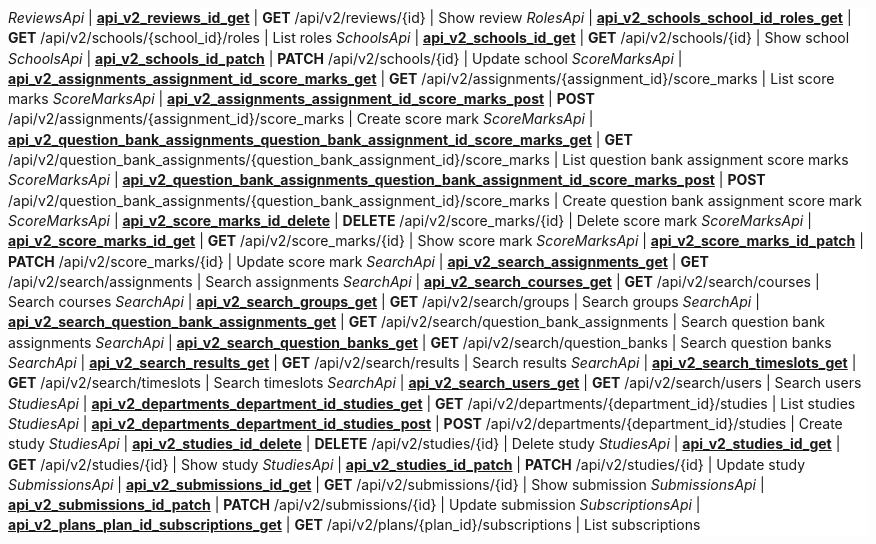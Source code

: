 *ReviewsApi* | [**api_v2_reviews_id_get**](docs/ReviewsApi.md#api_v2_reviews_id_get) | **GET** /api/v2/reviews/{id} | Show review
*RolesApi* | [**api_v2_schools_school_id_roles_get**](docs/RolesApi.md#api_v2_schools_school_id_roles_get) | **GET** /api/v2/schools/{school_id}/roles | List roles
*SchoolsApi* | [**api_v2_schools_id_get**](docs/SchoolsApi.md#api_v2_schools_id_get) | **GET** /api/v2/schools/{id} | Show school
*SchoolsApi* | [**api_v2_schools_id_patch**](docs/SchoolsApi.md#api_v2_schools_id_patch) | **PATCH** /api/v2/schools/{id} | Update school
*ScoreMarksApi* | [**api_v2_assignments_assignment_id_score_marks_get**](docs/ScoreMarksApi.md#api_v2_assignments_assignment_id_score_marks_get) | **GET** /api/v2/assignments/{assignment_id}/score_marks | List score marks
*ScoreMarksApi* | [**api_v2_assignments_assignment_id_score_marks_post**](docs/ScoreMarksApi.md#api_v2_assignments_assignment_id_score_marks_post) | **POST** /api/v2/assignments/{assignment_id}/score_marks | Create score mark
*ScoreMarksApi* | [**api_v2_question_bank_assignments_question_bank_assignment_id_score_marks_get**](docs/ScoreMarksApi.md#api_v2_question_bank_assignments_question_bank_assignment_id_score_marks_get) | **GET** /api/v2/question_bank_assignments/{question_bank_assignment_id}/score_marks | List question bank assignment score marks
*ScoreMarksApi* | [**api_v2_question_bank_assignments_question_bank_assignment_id_score_marks_post**](docs/ScoreMarksApi.md#api_v2_question_bank_assignments_question_bank_assignment_id_score_marks_post) | **POST** /api/v2/question_bank_assignments/{question_bank_assignment_id}/score_marks | Create question bank assignment score mark
*ScoreMarksApi* | [**api_v2_score_marks_id_delete**](docs/ScoreMarksApi.md#api_v2_score_marks_id_delete) | **DELETE** /api/v2/score_marks/{id} | Delete score mark
*ScoreMarksApi* | [**api_v2_score_marks_id_get**](docs/ScoreMarksApi.md#api_v2_score_marks_id_get) | **GET** /api/v2/score_marks/{id} | Show score mark
*ScoreMarksApi* | [**api_v2_score_marks_id_patch**](docs/ScoreMarksApi.md#api_v2_score_marks_id_patch) | **PATCH** /api/v2/score_marks/{id} | Update score mark
*SearchApi* | [**api_v2_search_assignments_get**](docs/SearchApi.md#api_v2_search_assignments_get) | **GET** /api/v2/search/assignments | Search assignments
*SearchApi* | [**api_v2_search_courses_get**](docs/SearchApi.md#api_v2_search_courses_get) | **GET** /api/v2/search/courses | Search courses
*SearchApi* | [**api_v2_search_groups_get**](docs/SearchApi.md#api_v2_search_groups_get) | **GET** /api/v2/search/groups | Search groups
*SearchApi* | [**api_v2_search_question_bank_assignments_get**](docs/SearchApi.md#api_v2_search_question_bank_assignments_get) | **GET** /api/v2/search/question_bank_assignments | Search question bank assignments
*SearchApi* | [**api_v2_search_question_banks_get**](docs/SearchApi.md#api_v2_search_question_banks_get) | **GET** /api/v2/search/question_banks | Search question banks
*SearchApi* | [**api_v2_search_results_get**](docs/SearchApi.md#api_v2_search_results_get) | **GET** /api/v2/search/results | Search results
*SearchApi* | [**api_v2_search_timeslots_get**](docs/SearchApi.md#api_v2_search_timeslots_get) | **GET** /api/v2/search/timeslots | Search timeslots
*SearchApi* | [**api_v2_search_users_get**](docs/SearchApi.md#api_v2_search_users_get) | **GET** /api/v2/search/users | Search users
*StudiesApi* | [**api_v2_departments_department_id_studies_get**](docs/StudiesApi.md#api_v2_departments_department_id_studies_get) | **GET** /api/v2/departments/{department_id}/studies | List studies
*StudiesApi* | [**api_v2_departments_department_id_studies_post**](docs/StudiesApi.md#api_v2_departments_department_id_studies_post) | **POST** /api/v2/departments/{department_id}/studies | Create study
*StudiesApi* | [**api_v2_studies_id_delete**](docs/StudiesApi.md#api_v2_studies_id_delete) | **DELETE** /api/v2/studies/{id} | Delete study
*StudiesApi* | [**api_v2_studies_id_get**](docs/StudiesApi.md#api_v2_studies_id_get) | **GET** /api/v2/studies/{id} | Show study
*StudiesApi* | [**api_v2_studies_id_patch**](docs/StudiesApi.md#api_v2_studies_id_patch) | **PATCH** /api/v2/studies/{id} | Update study
*SubmissionsApi* | [**api_v2_submissions_id_get**](docs/SubmissionsApi.md#api_v2_submissions_id_get) | **GET** /api/v2/submissions/{id} | Show submission
*SubmissionsApi* | [**api_v2_submissions_id_patch**](docs/SubmissionsApi.md#api_v2_submissions_id_patch) | **PATCH** /api/v2/submissions/{id} | Update submission
*SubscriptionsApi* | [**api_v2_plans_plan_id_subscriptions_get**](docs/SubscriptionsApi.md#api_v2_plans_plan_id_subscriptions_get) | **GET** /api/v2/plans/{plan_id}/subscriptions | List subscriptions